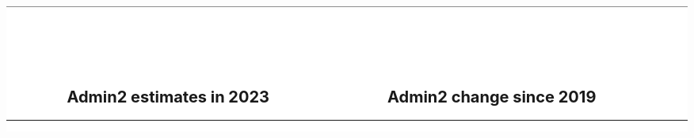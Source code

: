</div>

<hr style="height: 1px; background-color: #8c8c8cff; border: none; margin: 20px 0; margin-bottom: 100px; margin-top: 70px;">


<div style="width: 95%; display:grid; grid-template-columns: repeat(2, 1fr); gap: 0px; text-align:center; font-weight:bold;x">
  <div style="font-size: 20px">Admin2 estimates in 2023</div>
  <div style="font-size: 20px">Admin2 change since 2019</div>
</div>

---

<div style="display: flex">